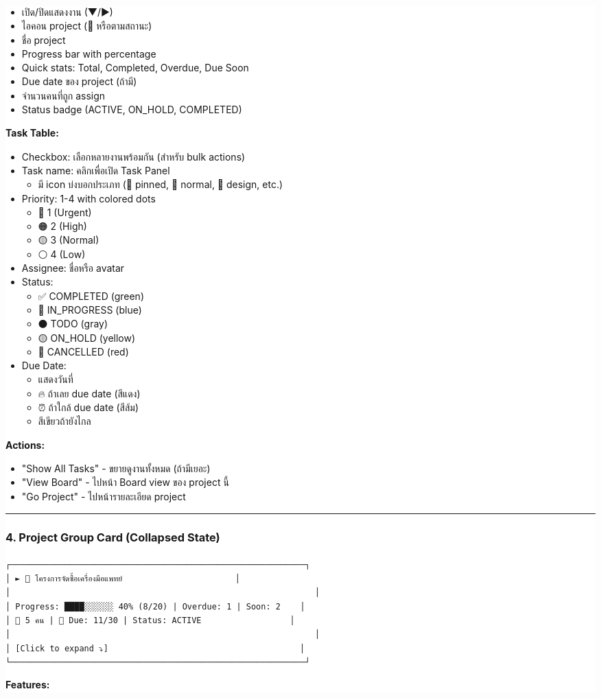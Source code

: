 - เปิด/ปิดแสดงงาน (▼/►)
- ไอคอน project (📁 หรือตามสถานะ)
- ชื่อ project
- Progress bar with percentage
- Quick stats: Total, Completed, Overdue, Due Soon
- Due date ของ project (ถ้ามี)
- จำนวนคนที่ถูก assign
- Status badge (ACTIVE, ON_HOLD, COMPLETED)

**Task Table:**

- Checkbox: เลือกหลายงานพร้อมกัน (สำหรับ bulk actions)
- Task name: คลิกเพื่อเปิด Task Panel
  - มี icon บ่งบอกประเภท (📌 pinned, 📄 normal, 🎨 design, etc.)
- Priority: 1-4 with colored dots
  - 🔴 1 (Urgent)
  - 🟠 2 (High)
  - 🟡 3 (Normal)
  - ⚪ 4 (Low)
- Assignee: ชื่อหรือ avatar
- Status:
  - ✅ COMPLETED (green)
  - 🔵 IN_PROGRESS (blue)
  - ⚫ TODO (gray)
  - 🟡 ON_HOLD (yellow)
  - 🔴 CANCELLED (red)
- Due Date:
  - แสดงวันที่
  - 🔥 ถ้าเลย due date (สีแดง)
  - ⏰ ถ้าใกล้ due date (สีส้ม)
  - สีเขียวถ้ายังไกล

**Actions:**

- "Show All Tasks" - ขยายดูงานทั้งหมด (ถ้ามีเยอะ)
- "View Board" - ไปหน้า Board view ของ project นี้
- "Go Project" - ไปหน้ารายละเอียด project

---

### 4. Project Group Card (Collapsed State)

```tsx
┌────────────────────────────────────────────────────────────┐
│ ► 📁 โครงการจัดซื้อเครื่องมือแพทย์                       │
│                                                              │
│ Progress: ████░░░░░░ 40% (8/20) | Overdue: 1 | Soon: 2    │
│ 👤 5 คน | 📅 Due: 11/30 | Status: ACTIVE                  │
│                                                              │
│ [Click to expand ⤵️]                                       │
└────────────────────────────────────────────────────────────┘
```

**Features:**
